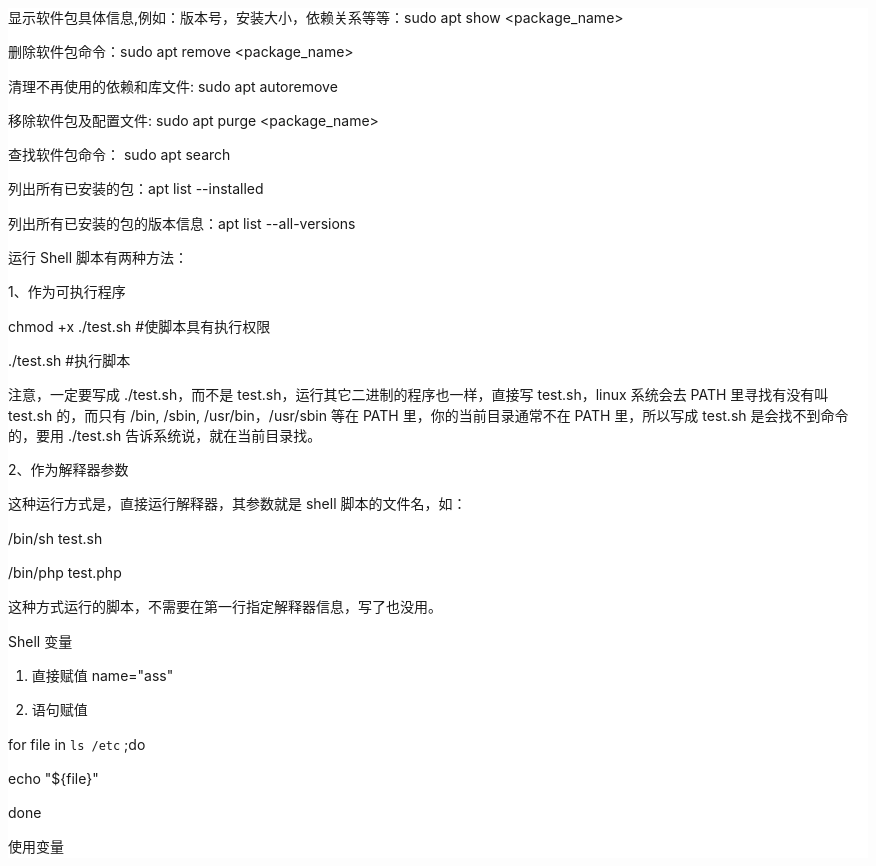 

显示软件包具体信息,例如：版本号，安装大小，依赖关系等等：sudo apt show <package_name>



删除软件包命令：sudo apt remove <package_name>



清理不再使用的依赖和库文件: sudo apt autoremove



移除软件包及配置文件: sudo apt purge <package_name>



查找软件包命令： sudo apt search <keyword>



列出所有已安装的包：apt list --installed



列出所有已安装的包的版本信息：apt list --all-versions

运行 Shell 脚本有两种方法：

1、作为可执行程序

chmod +x ./test.sh #使脚本具有执行权限

./test.sh #执行脚本



注意，一定要写成 ./test.sh，而不是 test.sh，运行其它二进制的程序也一样，直接写 test.sh，linux 系统会去 PATH 里寻找有没有叫 test.sh 的，而只有 /bin, /sbin, /usr/bin，/usr/sbin 等在 PATH 里，你的当前目录通常不在 PATH 里，所以写成 test.sh 是会找不到命令的，要用 ./test.sh 告诉系统说，就在当前目录找。



2、作为解释器参数

这种运行方式是，直接运行解释器，其参数就是 shell 脚本的文件名，如：

/bin/sh test.sh

/bin/php test.php

这种方式运行的脚本，不需要在第一行指定解释器信息，写了也没用。



Shell 变量

1.  直接赋值 name="ass"

2.  语句赋值

for file in `ls /etc` ;do

echo "${file}"

done



使用变量
